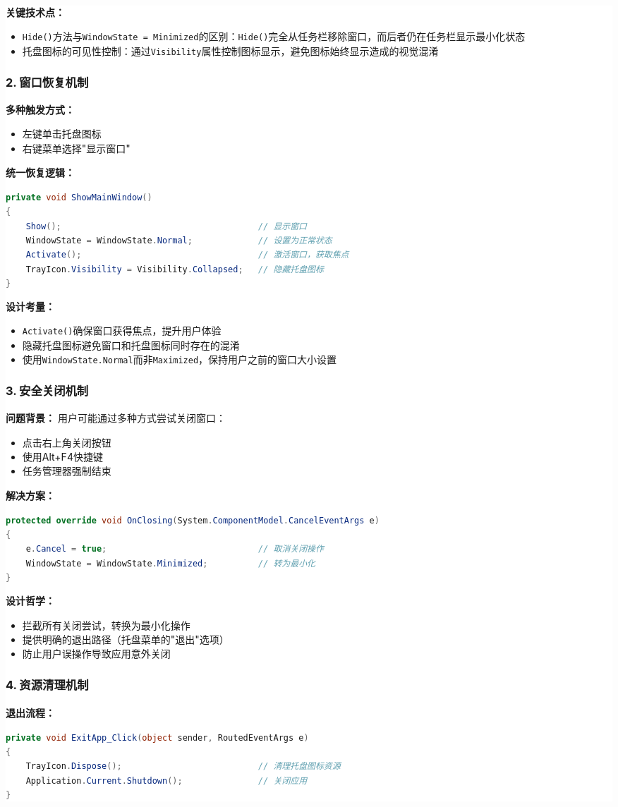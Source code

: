 **关键技术点：**
- `Hide()`方法与`WindowState = Minimized`的区别：`Hide()`完全从任务栏移除窗口，而后者仍在任务栏显示最小化状态
- 托盘图标的可见性控制：通过`Visibility`属性控制图标显示，避免图标始终显示造成的视觉混淆

### 2. 窗口恢复机制

**多种触发方式：**
- 左键单击托盘图标
- 右键菜单选择"显示窗口"

**统一恢复逻辑：**
```csharp
private void ShowMainWindow()
{
    Show();                                       // 显示窗口
    WindowState = WindowState.Normal;             // 设置为正常状态
    Activate();                                   // 激活窗口，获取焦点
    TrayIcon.Visibility = Visibility.Collapsed;   // 隐藏托盘图标
}
```

**设计考量：**
- `Activate()`确保窗口获得焦点，提升用户体验
- 隐藏托盘图标避免窗口和托盘图标同时存在的混淆
- 使用`WindowState.Normal`而非`Maximized`，保持用户之前的窗口大小设置

### 3. 安全关闭机制

**问题背景：**
用户可能通过多种方式尝试关闭窗口：
- 点击右上角关闭按钮
- 使用Alt+F4快捷键
- 任务管理器强制结束

**解决方案：**
```csharp
protected override void OnClosing(System.ComponentModel.CancelEventArgs e)
{
    e.Cancel = true;                              // 取消关闭操作
    WindowState = WindowState.Minimized;          // 转为最小化
}
```

**设计哲学：**
- 拦截所有关闭尝试，转换为最小化操作
- 提供明确的退出路径（托盘菜单的"退出"选项）
- 防止用户误操作导致应用意外关闭

### 4. 资源清理机制

**退出流程：**
```csharp
private void ExitApp_Click(object sender, RoutedEventArgs e)
{
    TrayIcon.Dispose();                           // 清理托盘图标资源
    Application.Current.Shutdown();               // 关闭应用
}
```
